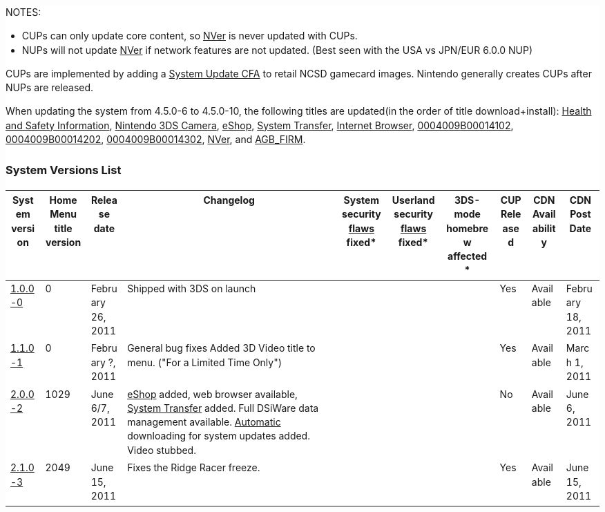 NOTES:

- CUPs can only update core content, so [NVer](NVer "wikilink") is never
  updated with CUPs.
- NUPs will not update [NVer](NVer "wikilink") if network features are
  not updated. (Best seen with the USA vs JPN/EUR 6.0.0 NUP)

CUPs are implemented by adding a [System Update
CFA](System_Update_CFA "wikilink") to retail NCSD gamecard images.
Nintendo generally creates CUPs after NUPs are released.

When updating the system from 4.5.0-6 to 4.5.0-10, the following titles
are updated(in the order of title download+install): [Health and Safety
Information](Health_and_Safety_Information "wikilink"), [Nintendo 3DS
Camera](Nintendo_3DS_Camera "wikilink"), [eShop](eShop "wikilink"),
[System Transfer](System_Transfer "wikilink"), [Internet
Browser](Internet_Browser "wikilink"),
[0004009B00014102](Title_list "wikilink"),
[0004009B00014202](Title_list "wikilink"),
[0004009B00014302](Title_list "wikilink"), [NVer](NVer "wikilink"), and
[AGB_FIRM](FIRM "wikilink").

### System Versions List

| System version                              | Home Menu title version  | Release date       | Changelog                                                                                                                                                                                                                                                                                                                                                                                                                                                                         | System security [flaws](3DS_System_Flaws "wikilink") fixed\* | Userland security [flaws](3DS_Userland_Flaws "wikilink") fixed\* | 3DS-mode homebrew affected\* | CUP Released  | CDN Availability | CDN Post Date      |
|---------------------------------------------|--------------------------|--------------------|-----------------------------------------------------------------------------------------------------------------------------------------------------------------------------------------------------------------------------------------------------------------------------------------------------------------------------------------------------------------------------------------------------------------------------------------------------------------------------------|--------------------------------------------------------------|------------------------------------------------------------------|------------------------------|---------------|------------------|--------------------|
| [1.0.0-0](1.0.0-0 "wikilink")               | 0                        | February 26, 2011  | Shipped with 3DS on launch                                                                                                                                                                                                                                                                                                                                                                                                                                                        |                                                              |                                                                  |                              | Yes           | Available        | February 18, 2011  |
| [1.1.0-1](1.1.0-1 "wikilink")               | 0                        | February ?, 2011   | General bug fixes Added 3D Video title to menu. ("For a Limited Time Only")                                                                                                                                                                                                                                                                                                                                                                                                       |                                                              |                                                                  |                              | Yes           | Available        | March 1, 2011      |
| [2.0.0-2](2.0.0-2 "wikilink")               | 1029                     | June 6/7, 2011     | [eShop](eShop "wikilink") added, web browser available, [System Transfer](System_Transfer "wikilink") added. Full DSiWare data management available. [Automatic](Automatic_System_Update_Download "wikilink") downloading for system updates added. Video stubbed.                                                                                                                                                                                                                |                                                              |                                                                  |                              | No            | Available        | June 6, 2011       |
| [2.1.0-3](2.1.0-3 "wikilink")               | 2049                     | June 15, 2011      | Fixes the Ridge Racer freeze.                                                                                                                                                                                                                                                                                                                                                                                                                                                     |                                                              |                                                                  |                              | Yes           | Available        | June 15, 2011      |